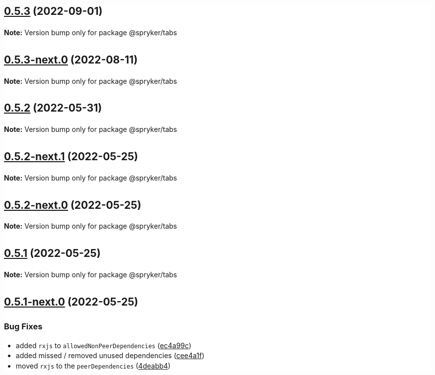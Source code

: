 ## [0.5.3](https://github.com/spryker/ui-components/compare/@spryker/tabs@0.5.3-next.0...@spryker/tabs@0.5.3) (2022-09-01)

**Note:** Version bump only for package @spryker/tabs

## [0.5.3-next.0](https://github.com/spryker/ui-components/compare/@spryker/tabs@0.5.2...@spryker/tabs@0.5.3-next.0) (2022-08-11)

**Note:** Version bump only for package @spryker/tabs

## [0.5.2](https://github.com/spryker/ui-components/compare/@spryker/tabs@0.5.2-next.1...@spryker/tabs@0.5.2) (2022-05-31)

**Note:** Version bump only for package @spryker/tabs

## [0.5.2-next.1](https://github.com/spryker/ui-components/compare/@spryker/tabs@0.5.1...@spryker/tabs@0.5.2-next.1) (2022-05-25)

**Note:** Version bump only for package @spryker/tabs

## [0.5.2-next.0](https://github.com/spryker/zed-gui/compare/@spryker/tabs@0.5.1...@spryker/tabs@0.5.2-next.0) (2022-05-25)

**Note:** Version bump only for package @spryker/tabs

## [0.5.1](https://github.com/spryker/ui-components/compare/@spryker/tabs@0.5.1-next.0...@spryker/tabs@0.5.1) (2022-05-25)

**Note:** Version bump only for package @spryker/tabs

## [0.5.1-next.0](https://github.com/spryker/ui-components/compare/@spryker/tabs@0.5.0...@spryker/tabs@0.5.1-next.0) (2022-05-25)

### Bug Fixes

-   added `rxjs` to `allowedNonPeerDependencies` ([ec4a99c](https://github.com/spryker/ui-components/commit/ec4a99ccdcbfb16ae3076807e145942492443abf))
-   added missed / removed unused dependencies ([cee4a1f](https://github.com/spryker/ui-components/commit/cee4a1f4892bd36be77b03215f14870b0aaad8a4))
-   moved `rxjs` to the `peerDependencies` ([4deabb4](https://github.com/spryker/ui-components/commit/4deabb44aa6cc97998cdf5e2ddf27567e040a7c9))
